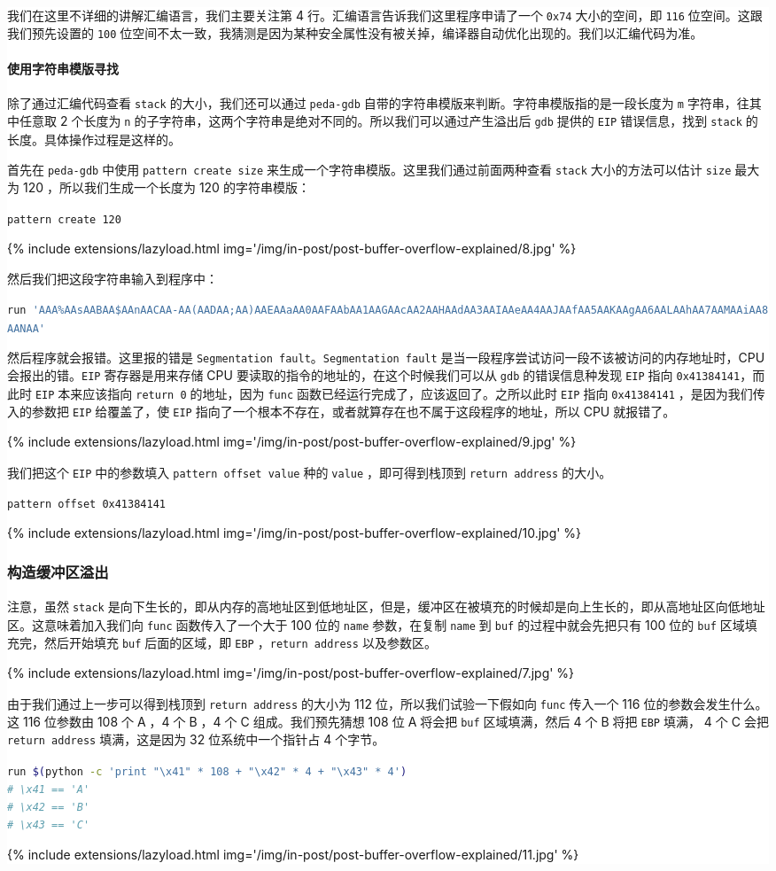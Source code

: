 我们在这里不详细的讲解汇编语言，我们主要关注第 4 行。汇编语言告诉我们这里程序申请了一个 `0x74` 大小的空间，即 `116` 位空间。这跟我们预先设置的 `100` 位空间不太一致，我猜测是因为某种安全属性没有被关掉，编译器自动优化出现的。我们以汇编代码为准。

#### 使用字符串模版寻找

除了通过汇编代码查看 `stack` 的大小，我们还可以通过 `peda-gdb` 自带的字符串模版来判断。字符串模版指的是一段长度为 `m` 字符串，往其中任意取 2 个长度为 `n` 的子字符串，这两个字符串是绝对不同的。所以我们可以通过产生溢出后 `gdb` 提供的 `EIP` 错误信息，找到 `stack`  的长度。具体操作过程是这样的。

首先在 `peda-gdb` 中使用 `pattern create size` 来生成一个字符串模版。这里我们通过前面两种查看 `stack` 大小的方法可以估计 `size` 最大为 120 ，所以我们生成一个长度为 120 的字符串模版：

```bash
pattern create 120
```

{% include extensions/lazyload.html img='/img/in-post/post-buffer-overflow-explained/8.jpg' %}

然后我们把这段字符串输入到程序中：

```bash
run 'AAA%AAsAABAA$AAnAACAA-AA(AADAA;AA)AAEAAaAA0AAFAAbAA1AAGAAcAA2AAHAAdAA3AAIAAeAA4AAJAAfAA5AAKAAgAA6AALAAhAA7AAMAAiAA8AANAA'
```

然后程序就会报错。这里报的错是 `Segmentation fault`。`Segmentation fault` 是当一段程序尝试访问一段不该被访问的内存地址时，CPU 会报出的错。`EIP` 寄存器是用来存储 CPU 要读取的指令的地址的，在这个时候我们可以从 `gdb` 的错误信息种发现 `EIP` 指向 `0x41384141`，而此时 `EIP` 本来应该指向 `return 0` 的地址，因为 `func` 函数已经运行完成了，应该返回了。之所以此时 `EIP` 指向 `0x41384141` ，是因为我们传入的参数把 `EIP` 给覆盖了，使 `EIP` 指向了一个根本不存在，或者就算存在也不属于这段程序的地址，所以 CPU 就报错了。

{% include extensions/lazyload.html img='/img/in-post/post-buffer-overflow-explained/9.jpg' %}

我们把这个 `EIP` 中的参数填入 `pattern offset value` 种的 `value` ，即可得到栈顶到 `return address` 的大小。

```bash
pattern offset 0x41384141
```

{% include extensions/lazyload.html img='/img/in-post/post-buffer-overflow-explained/10.jpg' %}

### 构造缓冲区溢出

注意，虽然 `stack` 是向下生长的，即从内存的高地址区到低地址区，但是，缓冲区在被填充的时候却是向上生长的，即从高地址区向低地址区。这意味着加入我们向 `func` 函数传入了一个大于 100 位的 `name` 参数，在复制 `name` 到 `buf` 的过程中就会先把只有 100 位的 `buf` 区域填充完，然后开始填充 `buf` 后面的区域，即 `EBP` ，`return address` 以及参数区。

{% include extensions/lazyload.html img='/img/in-post/post-buffer-overflow-explained/7.jpg' %}

由于我们通过上一步可以得到栈顶到 `return address` 的大小为 112 位，所以我们试验一下假如向 `func` 传入一个 116 位的参数会发生什么。这 116 位参数由 108 个 A ，4 个 B ，4 个 C 组成。我们预先猜想 108 位 A 将会把 `buf` 区域填满，然后 4 个 B 将把 `EBP` 填满， 4 个 C 会把 `return address` 填满，这是因为 32 位系统中一个指针占 4 个字节。

```bash
run $(python -c 'print "\x41" * 108 + "\x42" * 4 + "\x43" * 4') 
# \x41 == 'A'
# \x42 == 'B'
# \x43 == 'C'
```

{% include extensions/lazyload.html img='/img/in-post/post-buffer-overflow-explained/11.jpg' %}
